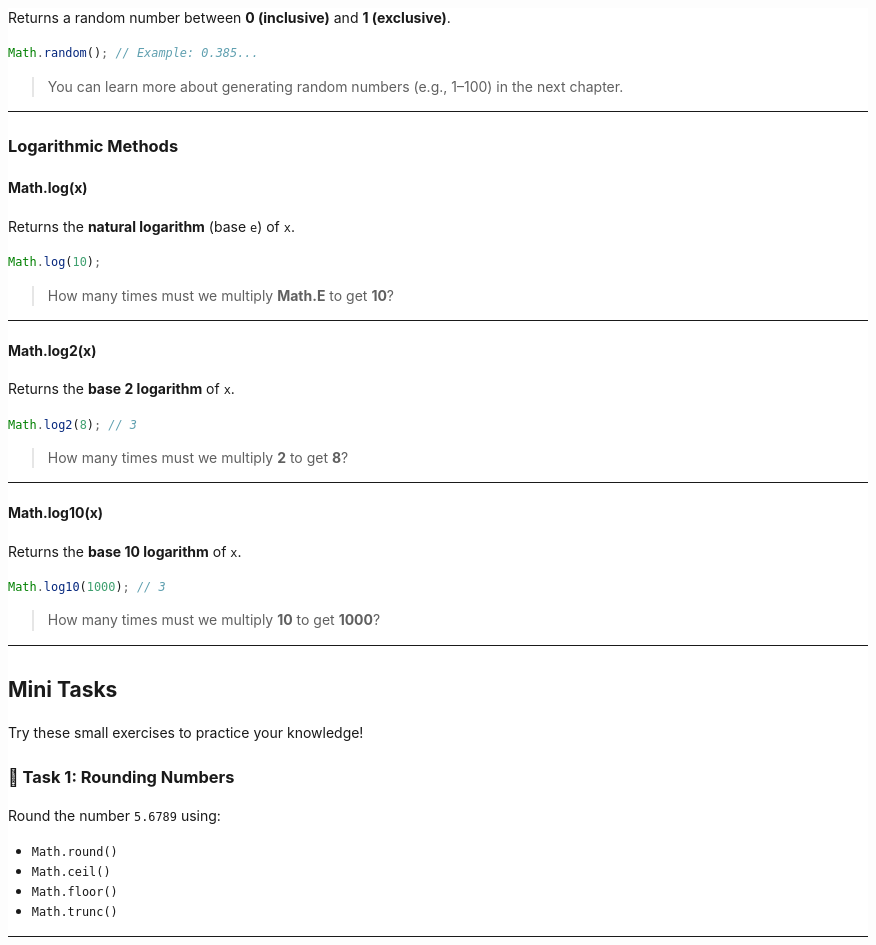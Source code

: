 Returns a random number between **0 (inclusive)** and **1 (exclusive)**.

```js
Math.random(); // Example: 0.385...
```

> You can learn more about generating random numbers (e.g., 1–100) in the next chapter.

---

###  Logarithmic Methods

#### Math.log(x)

Returns the **natural logarithm** (base `e`) of `x`.

```js
Math.log(10);
```

> How many times must we multiply **Math.E** to get **10**?

---

#### Math.log2(x)

Returns the **base 2 logarithm** of `x`.

```js
Math.log2(8); // 3
```

> How many times must we multiply **2** to get **8**?

---

#### Math.log10(x)

Returns the **base 10 logarithm** of `x`.

```js
Math.log10(1000); // 3
```

> How many times must we multiply **10** to get **1000**?

---

##  Mini Tasks

Try these small exercises to practice your knowledge!

### 🧩 Task 1: Rounding Numbers

Round the number `5.6789` using:

* `Math.round()`
* `Math.ceil()`
* `Math.floor()`
* `Math.trunc()`

---